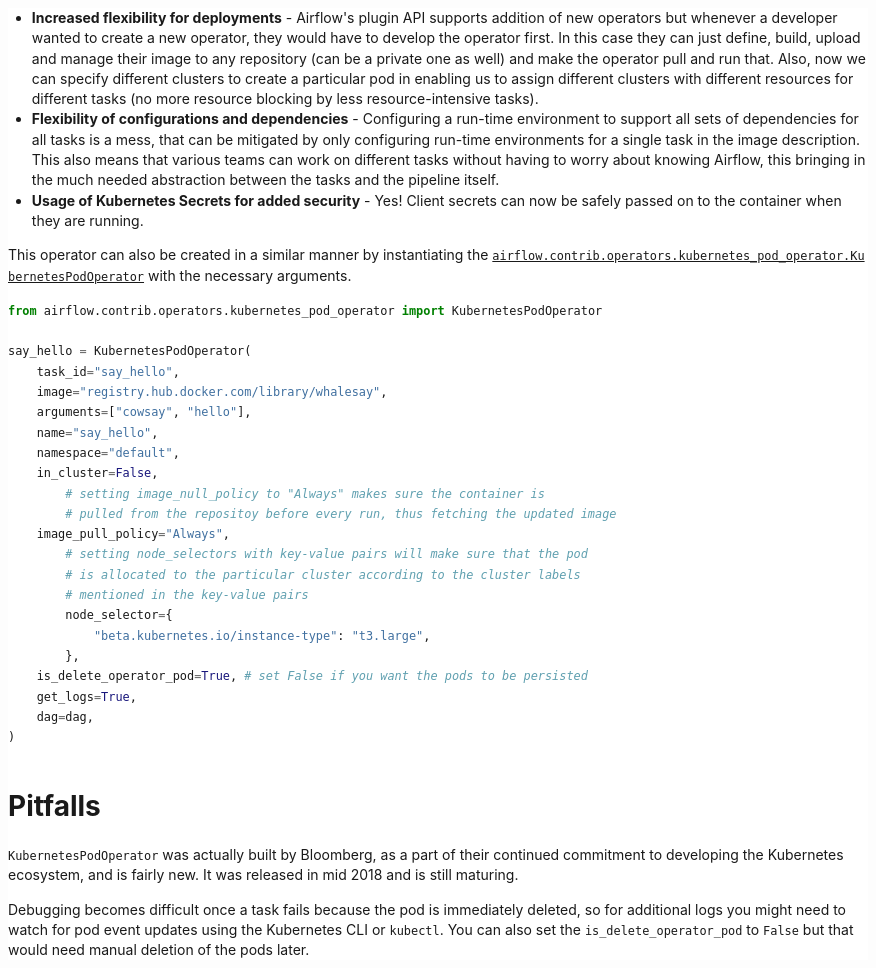- **Increased flexibility for deployments** - Airflow's plugin API supports addition of new operators but whenever a developer wanted to create a new operator, they would have to develop the operator first. In this case they can just define, build, upload and manage their image to any repository (can be a private one as well) and make the operator pull and run that. Also, now we can specify different clusters to create a particular pod in enabling us to assign different clusters with different resources for different tasks (no more resource blocking by less resource-intensive tasks).
- **Flexibility of configurations and dependencies** - Configuring a run-time environment to support all sets of dependencies for all tasks is a mess, that can be mitigated by only configuring run-time environments for a single task in the image description. This also means that various teams can work on different tasks without having to worry about knowing Airflow, this bringing in the much needed abstraction between the tasks and the pipeline itself.
- **Usage of Kubernetes Secrets for added security** - Yes! Client secrets can now be safely passed on to the container when they are running.

This operator can also be created in a similar manner by instantiating the [`airflow.contrib.operators.kubernetes_pod_operator.KubernetesPodOperator`](https://airflow.apache.org/docs/apache-airflow/stable/_api/airflow/contrib/operators/kubernetes_pod_operator/index.html#airflow.contrib.operators.kubernetes_pod_operator.KubernetesPodOperator) with the necessary arguments.

```python
from airflow.contrib.operators.kubernetes_pod_operator import KubernetesPodOperator

say_hello = KubernetesPodOperator(
    task_id="say_hello",
    image="registry.hub.docker.com/library/whalesay",
    arguments=["cowsay", "hello"],
    name="say_hello",
    namespace="default",
    in_cluster=False,
        # setting image_null_policy to "Always" makes sure the container is
        # pulled from the repositoy before every run, thus fetching the updated image
    image_pull_policy="Always",
        # setting node_selectors with key-value pairs will make sure that the pod
        # is allocated to the particular cluster according to the cluster labels
        # mentioned in the key-value pairs
        node_selector={
            "beta.kubernetes.io/instance-type": "t3.large",
        },
    is_delete_operator_pod=True, # set False if you want the pods to be persisted
    get_logs=True,
    dag=dag,
)
```

# Pitfalls

`KubernetesPodOperator` was actually built by Bloomberg, as a part of their continued commitment to developing the Kubernetes ecosystem, and is fairly new. It was released in mid 2018 and is still maturing.

Debugging becomes difficult once a task fails because the pod is immediately deleted, so for additional logs you might need to watch for pod event updates using the Kubernetes CLI or `kubectl`.  You can also set the `is_delete_operator_pod` to `False` but that would need manual deletion of the pods later.
